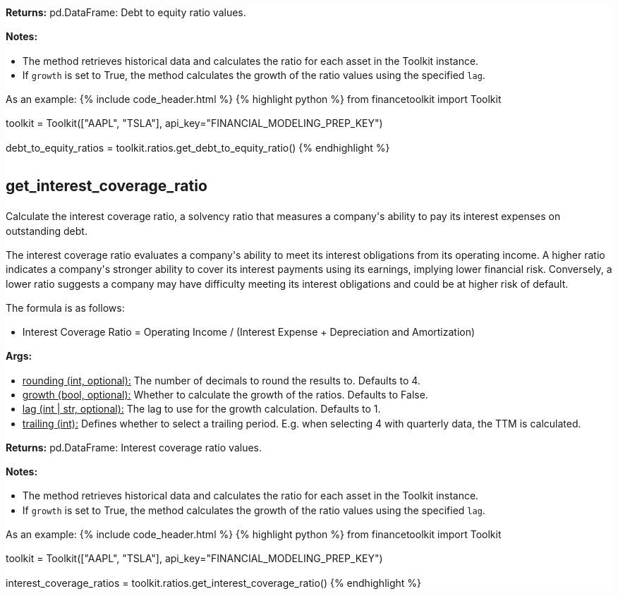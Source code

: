  **Returns:**
 pd.DataFrame: Debt to equity ratio values.

 **Notes:**
 - The method retrieves historical data and calculates the ratio for each asset in the Toolkit instance.
 - If `growth` is set to True, the method calculates the growth of the ratio values using the specified `lag`.

 As an example:
{% include code_header.html %}
{% highlight python %}
from financetoolkit import Toolkit

toolkit = Toolkit(["AAPL", "TSLA"], api_key="FINANCIAL_MODELING_PREP_KEY")

debt_to_equity_ratios = toolkit.ratios.get_debt_to_equity_ratio()
{% endhighlight %}

## get_interest_coverage_ratio
Calculate the interest coverage ratio, a solvency ratio that measures a company's ability to pay its interest expenses on outstanding debt.

The interest coverage ratio evaluates a company's ability to meet its interest obligations from its operating income. A higher ratio indicates a company's stronger ability to cover its interest payments using its earnings, implying lower financial risk. Conversely, a lower ratio suggests a company may have difficulty meeting its interest obligations and could be at higher risk of default.

The formula is as follows:


- Interest Coverage Ratio = Operating Income / (Interest Expense + Depreciation and Amortization)

**Args:**
 - <u>rounding (int, optional):</u> The number of decimals to round the results to. Defaults to 4.
 - <u>growth (bool, optional):</u> Whether to calculate the growth of the ratios. Defaults to False.
 - <u>lag (int | str, optional):</u> The lag to use for the growth calculation. Defaults to 1.
 - <u>trailing (int):</u> Defines whether to select a trailing period.
 E.g. when selecting 4 with quarterly data, the TTM is calculated.

 **Returns:**
 pd.DataFrame: Interest coverage ratio values.

 **Notes:**
 - The method retrieves historical data and calculates the ratio for each asset in the Toolkit instance.
 - If `growth` is set to True, the method calculates the growth of the ratio values using the specified `lag`.

 As an example:
{% include code_header.html %}
{% highlight python %}
from financetoolkit import Toolkit

toolkit = Toolkit(["AAPL", "TSLA"], api_key="FINANCIAL_MODELING_PREP_KEY")

interest_coverage_ratios = toolkit.ratios.get_interest_coverage_ratio()
{% endhighlight %}
